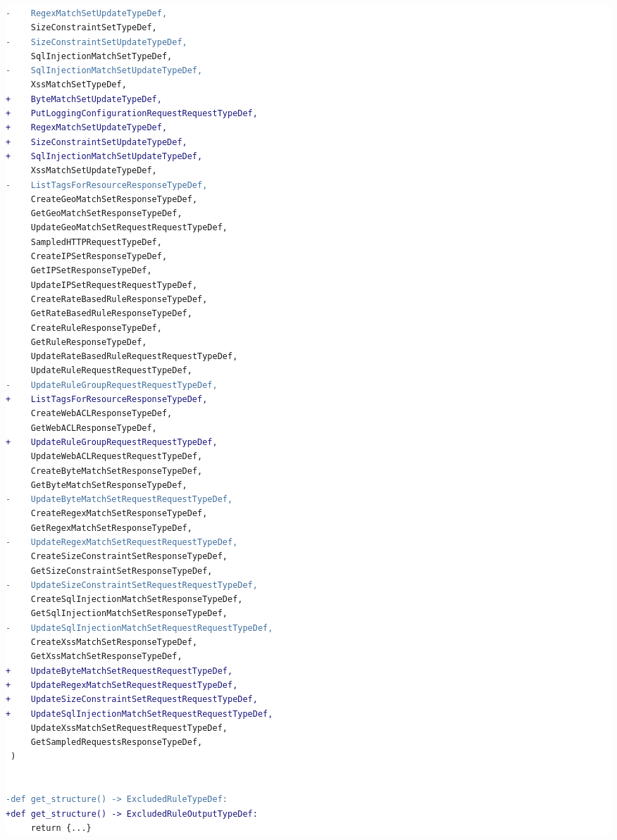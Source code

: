```diff
-    RegexMatchSetUpdateTypeDef,
     SizeConstraintSetTypeDef,
-    SizeConstraintSetUpdateTypeDef,
     SqlInjectionMatchSetTypeDef,
-    SqlInjectionMatchSetUpdateTypeDef,
     XssMatchSetTypeDef,
+    ByteMatchSetUpdateTypeDef,
+    PutLoggingConfigurationRequestRequestTypeDef,
+    RegexMatchSetUpdateTypeDef,
+    SizeConstraintSetUpdateTypeDef,
+    SqlInjectionMatchSetUpdateTypeDef,
     XssMatchSetUpdateTypeDef,
-    ListTagsForResourceResponseTypeDef,
     CreateGeoMatchSetResponseTypeDef,
     GetGeoMatchSetResponseTypeDef,
     UpdateGeoMatchSetRequestRequestTypeDef,
     SampledHTTPRequestTypeDef,
     CreateIPSetResponseTypeDef,
     GetIPSetResponseTypeDef,
     UpdateIPSetRequestRequestTypeDef,
     CreateRateBasedRuleResponseTypeDef,
     GetRateBasedRuleResponseTypeDef,
     CreateRuleResponseTypeDef,
     GetRuleResponseTypeDef,
     UpdateRateBasedRuleRequestRequestTypeDef,
     UpdateRuleRequestRequestTypeDef,
-    UpdateRuleGroupRequestRequestTypeDef,
+    ListTagsForResourceResponseTypeDef,
     CreateWebACLResponseTypeDef,
     GetWebACLResponseTypeDef,
+    UpdateRuleGroupRequestRequestTypeDef,
     UpdateWebACLRequestRequestTypeDef,
     CreateByteMatchSetResponseTypeDef,
     GetByteMatchSetResponseTypeDef,
-    UpdateByteMatchSetRequestRequestTypeDef,
     CreateRegexMatchSetResponseTypeDef,
     GetRegexMatchSetResponseTypeDef,
-    UpdateRegexMatchSetRequestRequestTypeDef,
     CreateSizeConstraintSetResponseTypeDef,
     GetSizeConstraintSetResponseTypeDef,
-    UpdateSizeConstraintSetRequestRequestTypeDef,
     CreateSqlInjectionMatchSetResponseTypeDef,
     GetSqlInjectionMatchSetResponseTypeDef,
-    UpdateSqlInjectionMatchSetRequestRequestTypeDef,
     CreateXssMatchSetResponseTypeDef,
     GetXssMatchSetResponseTypeDef,
+    UpdateByteMatchSetRequestRequestTypeDef,
+    UpdateRegexMatchSetRequestRequestTypeDef,
+    UpdateSizeConstraintSetRequestRequestTypeDef,
+    UpdateSqlInjectionMatchSetRequestRequestTypeDef,
     UpdateXssMatchSetRequestRequestTypeDef,
     GetSampledRequestsResponseTypeDef,
 )
 
 
-def get_structure() -> ExcludedRuleTypeDef:
+def get_structure() -> ExcludedRuleOutputTypeDef:
     return {...}
 ```
 